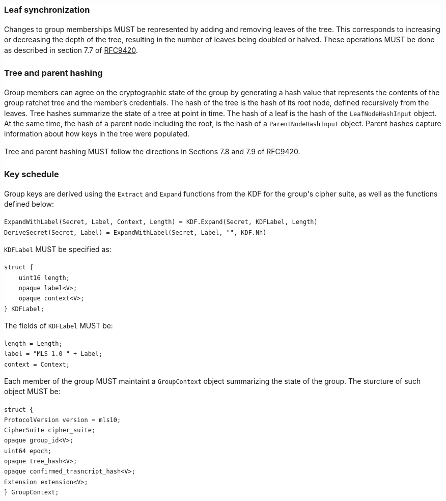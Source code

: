 ### Leaf synchronization
Changes to group memberships MUST be represented by adding and removing leaves of the tree.
This corresponds to increasing or decreasing the depth of the tree, resulting in the number of leaves being doubled or halved.
These operations MUST be done as described in section 7.7 of [RFC9420](https://datatracker.ietf.org/doc/rfc9420/).

### Tree and parent hashing
Group members can agree on the cryptographic state of the group by generating a hash value that represents the contents of the group ratchet tree and the member’s credentials. 
The hash of the tree is the hash of its root node, defined recursively from the leaves.
Tree hashes summarize the state of a tree at point in time.
The hash of a leaf is the hash of the `LeafNodeHashInput` object. 
At the same time, the hash of a parent node including the root, is the hash of a `ParentNodeHashInput` object.
Parent hashes capture information about how keys in the tree were populated.

Tree and parent hashing MUST follow the directions in Sections 7.8 and 7.9 of [RFC9420](https://datatracker.ietf.org/doc/rfc9420/).

### Key schedule
Group keys are derived using the `Extract` and `Expand` functions from the KDF for the group's cipher suite, as well as the functions defined below:

```
ExpandWithLabel(Secret, Label, Context, Length) = KDF.Expand(Secret, KDFLabel, Length)
DeriveSecret(Secret, Label) = ExpandWithLabel(Secret, Label, "", KDF.Nh)
```
`KDFLabel` MUST be specified as:
```
struct {
    uint16 length;
    opaque label<V>;
    opaque context<V>;
} KDFLabel;
```
The fields of `KDFLabel` MUST be:
```
length = Length;
label = "MLS 1.0 " + Label;
context = Context;
```

Each member of the group MUST maintaint a `GroupContext` object summarizing the state of the group. 
The sturcture of such object MUST be:

```
struct {
ProtocolVersion version = mls10;
CipherSuite cipher_suite;
opaque group_id<V>;
uint64 epoch;
opaque tree_hash<V>;
opaque confirmed_trasncript_hash<V>;
Extension extension<V>;
} GroupContext;
```
